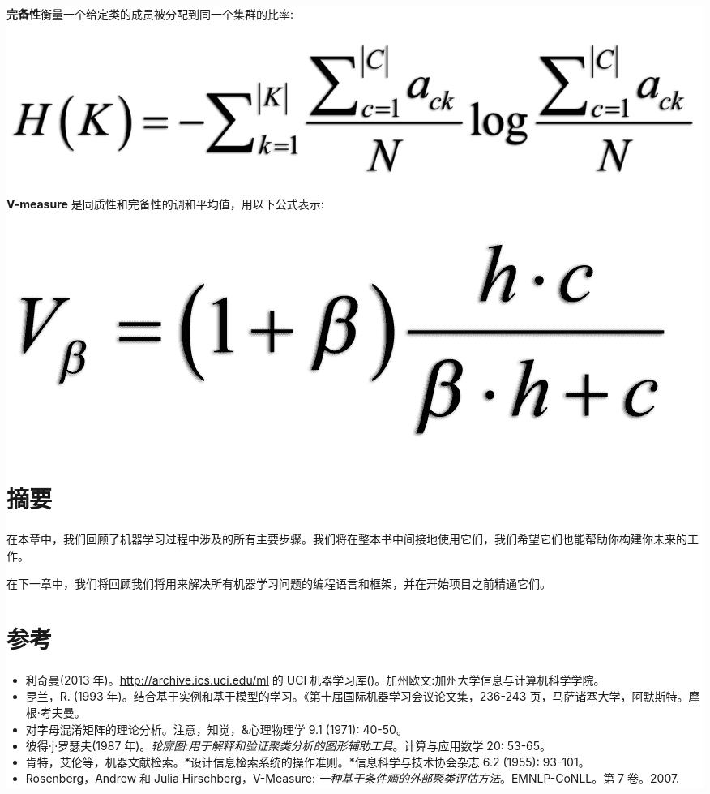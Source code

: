 **完备性**衡量一个给定类的成员被分配到同一个集群的比率:

![](img/7398ef4a-b2d6-4845-a62f-bc7f07b530d8.png)

**V-measure** 是同质性和完备性的调和平均值，用以下公式表示:

![](img/7598e979-d41d-4e76-ae8a-61ed1fc8c857.png)

# 摘要

在本章中，我们回顾了机器学习过程中涉及的所有主要步骤。我们将在整本书中间接地使用它们，我们希望它们也能帮助你构建你未来的工作。

在下一章中，我们将回顾我们将用来解决所有机器学习问题的编程语言和框架，并在开始项目之前精通它们。



# 参考

*   利奇曼(2013 年)。http://archive.ics.uci.edu/ml 的 UCI 机器学习库()。加州欧文:加州大学信息与计算机科学学院。
*   昆兰，R. (1993 年)。结合基于实例和基于模型的学习。《第十届国际机器学习会议论文集，236-243 页，马萨诸塞大学，阿默斯特。摩根·考夫曼。
*   对字母混淆矩阵的理论分析。注意，知觉，&心理物理学 9.1 (1971): 40-50。
*   彼得·j·罗瑟夫(1987 年)。*轮廓图:用于解释和验证聚类分析的图形辅助工具*。计算与应用数学 20: 53-65。
*   肯特，艾伦等，机器文献检索。*设计信息检索系统的操作准则。*信息科学与技术协会杂志 6.2 (1955): 93-101。
*   Rosenberg，Andrew 和 Julia Hirschberg，V-Measure: *一种基于条件熵的外部聚类评估方法*。EMNLP-CoNLL。第 7 卷。2007.